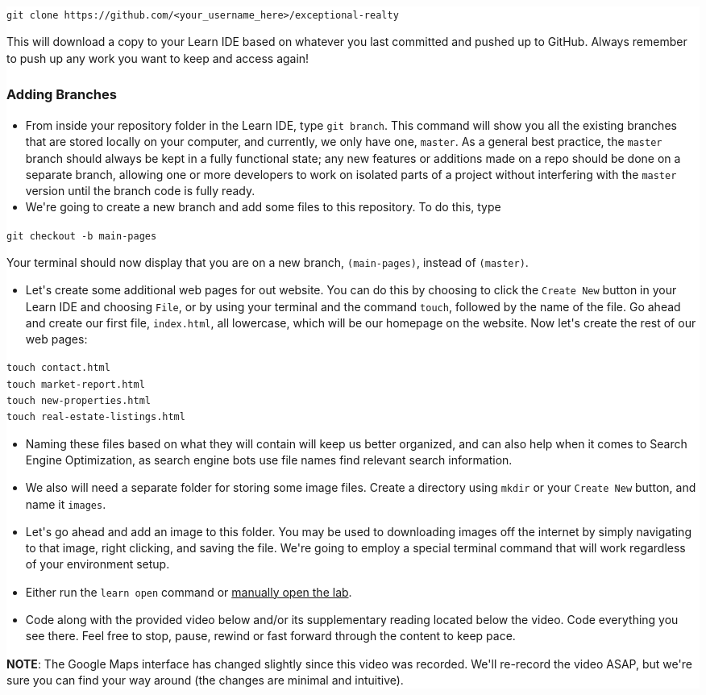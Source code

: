 `git clone https://github.com/<your_username_here>/exceptional-realty`

This will download a copy to your Learn IDE based on whatever you last committed and pushed up to GitHub. Always remember to push up any work you want to keep and access again!

### Adding Branches

* From inside your repository folder in the Learn IDE, type `git branch`. This command will show you all the existing branches that are stored locally on your computer, and currently, we only have one, `master`. As a general best practice, the `master` branch should always be kept in a fully functional state; any new features or additions made on a repo should be done on a separate branch, allowing one or more developers to work on isolated parts of a project without interfering with the `master` version until the branch code is fully ready.
* We're going to create a new branch and add some files to this repository. To do this, type

```
git checkout -b main-pages
```

Your terminal should now display that you are on a new branch, `(main-pages)`, instead of `(master)`.

* Let's create some additional web pages for out website. You can do this by choosing to click the `Create New` button in your Learn IDE and choosing `File`, or by using your terminal and the command `touch`, followed by the name of the file. Go ahead and create our first file, `index.html`, all lowercase, which will be our homepage on the website. Now let's create the rest of our web pages:

```
touch contact.html
touch market-report.html
touch new-properties.html
touch real-estate-listings.html
```

* Naming these files based on what they will contain will keep us better organized, and can also help when it comes to Search Engine Optimization, as search engine bots use file names find relevant search information.

* We also will need a separate folder for storing some image files. Create a directory using `mkdir` or your `Create New` button, and name it `images`.

* Let's go ahead and add an image to this folder. You may be used to downloading images off the internet by simply navigating to that image, right clicking, and saving the file. We're going to employ a special terminal command that will work regardless of your environment setup.
* Either run the `learn open` command or [manually open the lab](http://help.learn.co/workflow-tips/github/how-to-manually-open-a-lab).
* Code along with the provided video below and/or its supplementary reading located below the video. Code everything you see there. Feel free to stop, pause, rewind or fast forward through the content to keep pace.

<iframe width="640" height="480" src="//www.youtube.com/embed/lYHcdsF0Iug?rel=0&modestbranding=1" frameborder="0" allowfullscreen></iframe>

**NOTE**: The Google Maps interface has changed slightly since this video was recorded. We'll re-record the video ASAP, but we're sure you can find your way around (the changes are minimal and intuitive).

